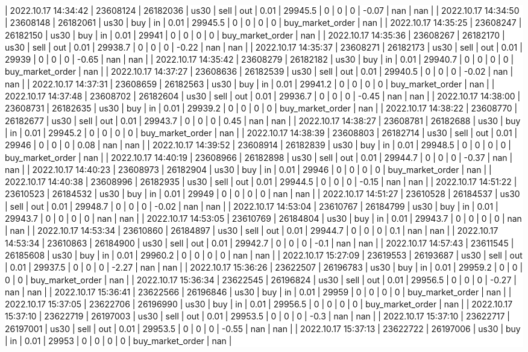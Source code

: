 | 2022.10.17 14:34:42 | 23608124 | 26182036 | us30     | sell    | out         |     0.01 | 29945.5     |            0 |     0 |   0    | -0.07      | nan              |           nan |
| 2022.10.17 14:34:50 | 23608148 | 26182061 | us30     | buy     | in          |     0.01 | 29945.5     |            0 |     0 |   0    | 0          | buy_market_order |           nan |
| 2022.10.17 14:35:25 | 23608247 | 26182150 | us30     | buy     | in          |     0.01 | 29941       |            0 |     0 |   0    | 0          | buy_market_order |           nan |
| 2022.10.17 14:35:36 | 23608267 | 26182170 | us30     | sell    | out         |     0.01 | 29938.7     |            0 |     0 |   0    | -0.22      | nan              |           nan |
| 2022.10.17 14:35:37 | 23608271 | 26182173 | us30     | sell    | out         |     0.01 | 29939       |            0 |     0 |   0    | -0.65      | nan              |           nan |
| 2022.10.17 14:35:42 | 23608279 | 26182182 | us30     | buy     | in          |     0.01 | 29940.7     |            0 |     0 |   0    | 0          | buy_market_order |           nan |
| 2022.10.17 14:37:27 | 23608636 | 26182539 | us30     | sell    | out         |     0.01 | 29940.5     |            0 |     0 |   0    | -0.02      | nan              |           nan |
| 2022.10.17 14:37:31 | 23608659 | 26182563 | us30     | buy     | in          |     0.01 | 29941.2     |            0 |     0 |   0    | 0          | buy_market_order |           nan |
| 2022.10.17 14:37:48 | 23608702 | 26182604 | us30     | sell    | out         |     0.01 | 29936.7     |            0 |     0 |   0    | -0.45      | nan              |           nan |
| 2022.10.17 14:38:00 | 23608731 | 26182635 | us30     | buy     | in          |     0.01 | 29939.2     |            0 |     0 |   0    | 0          | buy_market_order |           nan |
| 2022.10.17 14:38:22 | 23608770 | 26182677 | us30     | sell    | out         |     0.01 | 29943.7     |            0 |     0 |   0    | 0.45       | nan              |           nan |
| 2022.10.17 14:38:27 | 23608781 | 26182688 | us30     | buy     | in          |     0.01 | 29945.2     |            0 |     0 |   0    | 0          | buy_market_order |           nan |
| 2022.10.17 14:38:39 | 23608803 | 26182714 | us30     | sell    | out         |     0.01 | 29946       |            0 |     0 |   0    | 0.08       | nan              |           nan |
| 2022.10.17 14:39:52 | 23608914 | 26182839 | us30     | buy     | in          |     0.01 | 29948.5     |            0 |     0 |   0    | 0          | buy_market_order |           nan |
| 2022.10.17 14:40:19 | 23608966 | 26182898 | us30     | sell    | out         |     0.01 | 29944.7     |            0 |     0 |   0    | -0.37      | nan              |           nan |
| 2022.10.17 14:40:23 | 23608973 | 26182904 | us30     | buy     | in          |     0.01 | 29946       |            0 |     0 |   0    | 0          | buy_market_order |           nan |
| 2022.10.17 14:40:38 | 23608996 | 26182935 | us30     | sell    | out         |     0.01 | 29944.5     |            0 |     0 |   0    | -0.15      | nan              |           nan |
| 2022.10.17 14:51:22 | 23610523 | 26184532 | us30     | buy     | in          |     0.01 | 29949       |            0 |     0 |   0    | 0          | nan              |           nan |
| 2022.10.17 14:51:27 | 23610528 | 26184537 | us30     | sell    | out         |     0.01 | 29948.7     |            0 |     0 |   0    | -0.02      | nan              |           nan |
| 2022.10.17 14:53:04 | 23610767 | 26184799 | us30     | buy     | in          |     0.01 | 29943.7     |            0 |     0 |   0    | 0          | nan              |           nan |
| 2022.10.17 14:53:05 | 23610769 | 26184804 | us30     | buy     | in          |     0.01 | 29943.7     |            0 |     0 |   0    | 0          | nan              |           nan |
| 2022.10.17 14:53:34 | 23610860 | 26184897 | us30     | sell    | out         |     0.01 | 29944.7     |            0 |     0 |   0    | 0.1        | nan              |           nan |
| 2022.10.17 14:53:34 | 23610863 | 26184900 | us30     | sell    | out         |     0.01 | 29942.7     |            0 |     0 |   0    | -0.1       | nan              |           nan |
| 2022.10.17 14:57:43 | 23611545 | 26185608 | us30     | buy     | in          |     0.01 | 29960.2     |            0 |     0 |   0    | 0          | nan              |           nan |
| 2022.10.17 15:27:09 | 23619553 | 26193687 | us30     | sell    | out         |     0.01 | 29937.5     |            0 |     0 |   0    | -2.27      | nan              |           nan |
| 2022.10.17 15:36:26 | 23622507 | 26196783 | us30     | buy     | in          |     0.01 | 29959.2     |            0 |     0 |   0    | 0          | buy_market_order |           nan |
| 2022.10.17 15:36:34 | 23622545 | 26196824 | us30     | sell    | out         |     0.01 | 29956.5     |            0 |     0 |   0    | -0.27      | nan              |           nan |
| 2022.10.17 15:36:41 | 23622566 | 26196846 | us30     | buy     | in          |     0.01 | 29959       |            0 |     0 |   0    | 0          | buy_market_order |           nan |
| 2022.10.17 15:37:05 | 23622706 | 26196990 | us30     | buy     | in          |     0.01 | 29956.5     |            0 |     0 |   0    | 0          | buy_market_order |           nan |
| 2022.10.17 15:37:10 | 23622719 | 26197003 | us30     | sell    | out         |     0.01 | 29953.5     |            0 |     0 |   0    | -0.3       | nan              |           nan |
| 2022.10.17 15:37:10 | 23622717 | 26197001 | us30     | sell    | out         |     0.01 | 29953.5     |            0 |     0 |   0    | -0.55      | nan              |           nan |
| 2022.10.17 15:37:13 | 23622722 | 26197006 | us30     | buy     | in          |     0.01 | 29953       |            0 |     0 |   0    | 0          | buy_market_order |           nan |